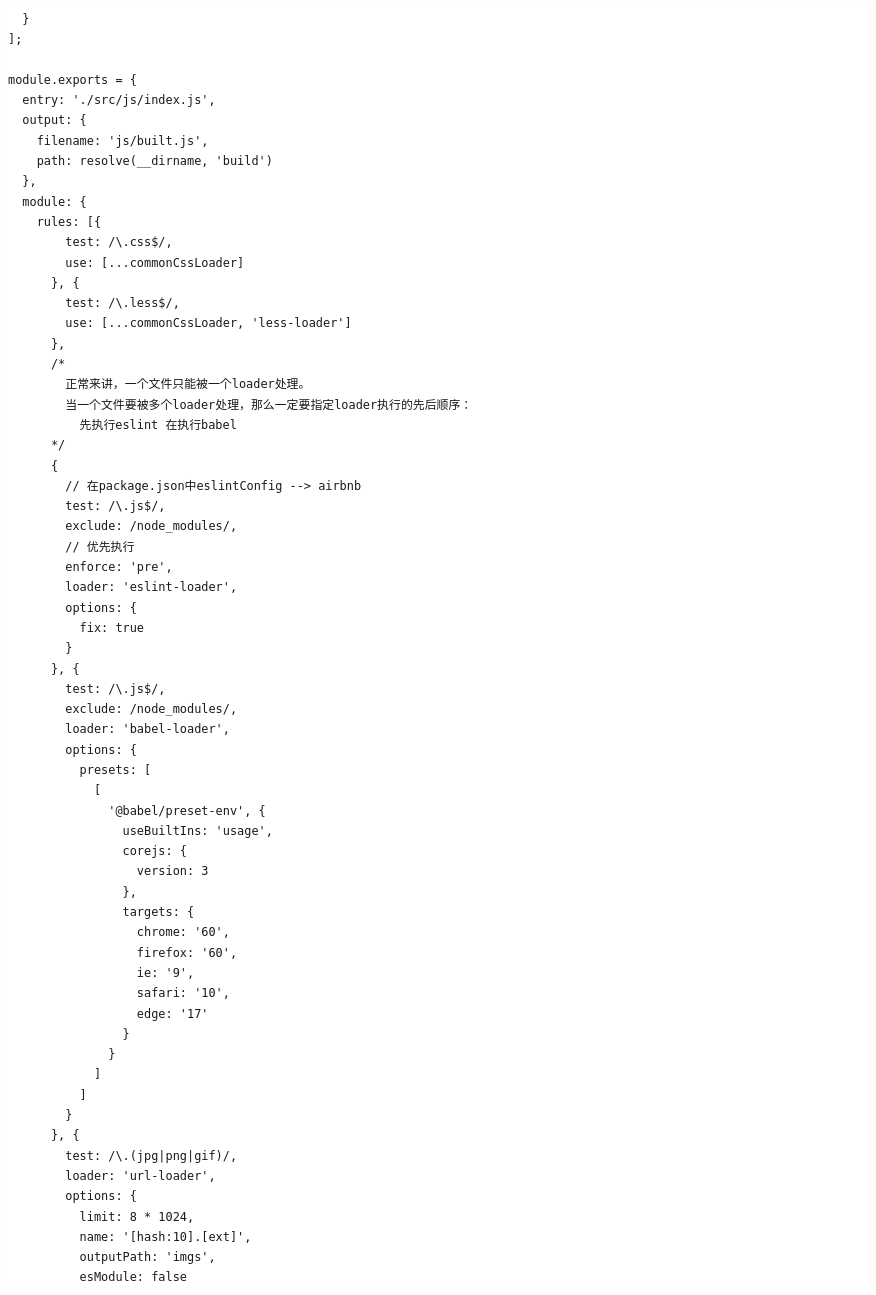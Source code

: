 ```
  }
];

module.exports = {
  entry: './src/js/index.js',
  output: {
    filename: 'js/built.js',
    path: resolve(__dirname, 'build')
  },
  module: {
    rules: [{
        test: /\.css$/,
        use: [...commonCssLoader]
      }, {
        test: /\.less$/,
        use: [...commonCssLoader, 'less-loader']
      },
      /*
        正常来讲，一个文件只能被一个loader处理。
        当一个文件要被多个loader处理，那么一定要指定loader执行的先后顺序：
          先执行eslint 在执行babel
      */
      {
        // 在package.json中eslintConfig --> airbnb
        test: /\.js$/,
        exclude: /node_modules/,
        // 优先执行
        enforce: 'pre',
        loader: 'eslint-loader',
        options: {
          fix: true
        }
      }, {
        test: /\.js$/,
        exclude: /node_modules/,
        loader: 'babel-loader',
        options: {
          presets: [
            [
              '@babel/preset-env', {
                useBuiltIns: 'usage',
                corejs: {
                  version: 3
                },
                targets: {
                  chrome: '60',
                  firefox: '60',
                  ie: '9',
                  safari: '10',
                  edge: '17'
                }
              }
            ]
          ]
        }
      }, {
        test: /\.(jpg|png|gif)/,
        loader: 'url-loader',
        options: {
          limit: 8 * 1024,
          name: '[hash:10].[ext]',
          outputPath: 'imgs',
          esModule: false
```